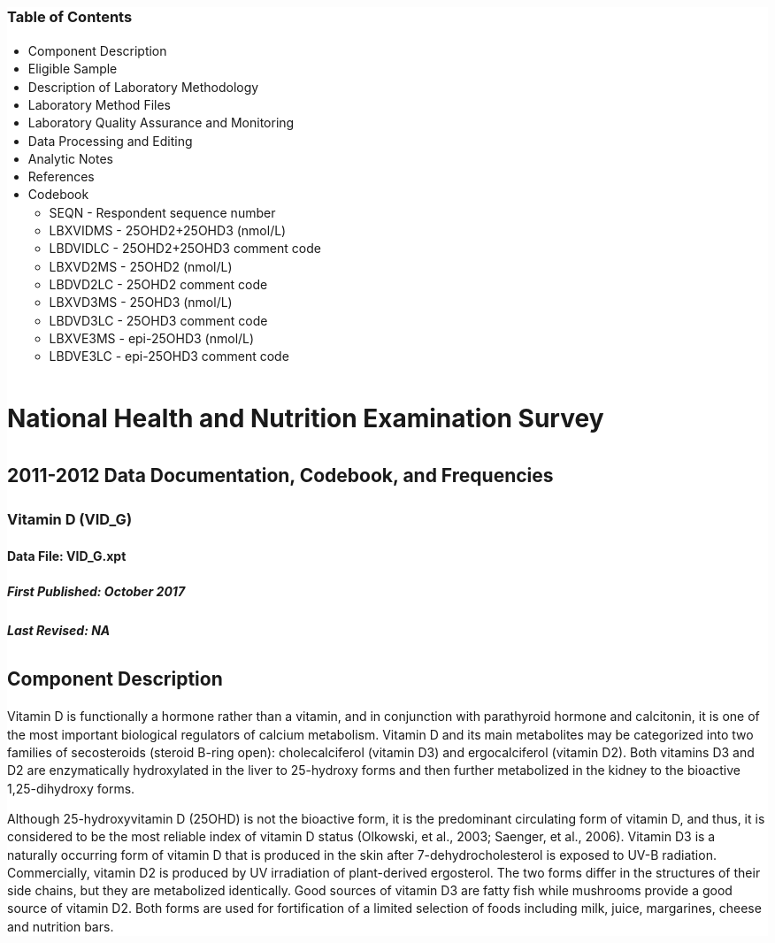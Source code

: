 ### Table of Contents

  * Component Description
  * Eligible Sample
  * Description of Laboratory Methodology
  * Laboratory Method Files
  * Laboratory Quality Assurance and Monitoring
  * Data Processing and Editing
  * Analytic Notes
  * References
  * Codebook
    * SEQN - Respondent sequence number
    * LBXVIDMS - 25OHD2+25OHD3 (nmol/L)
    * LBDVIDLC - 25OHD2+25OHD3 comment code
    * LBXVD2MS - 25OHD2 (nmol/L)
    * LBDVD2LC - 25OHD2 comment code
    * LBXVD3MS - 25OHD3 (nmol/L)
    * LBDVD3LC - 25OHD3 comment code
    * LBXVE3MS - epi-25OHD3 (nmol/L)
    * LBDVE3LC - epi-25OHD3 comment code

# National Health and Nutrition Examination Survey

## 2011-2012 Data Documentation, Codebook, and Frequencies

### Vitamin D (VID_G)

####  Data File: VID_G.xpt

##### First Published: October 2017

##### Last Revised: NA

## Component Description

Vitamin D is functionally a hormone rather than a vitamin, and in conjunction
with parathyroid hormone and calcitonin, it is one of the most important
biological regulators of calcium metabolism. Vitamin D and its main
metabolites may be categorized into two families of secosteroids (steroid
B-ring open): cholecalciferol (vitamin D3) and ergocalciferol (vitamin D2).
Both vitamins D3 and D2 are enzymatically hydroxylated in the liver to
25-hydroxy forms and then further metabolized in the kidney to the bioactive
1,25-dihydroxy forms.

Although 25-hydroxyvitamin D (25OHD) is not the bioactive form, it is the
predominant circulating form of vitamin D, and thus, it is considered to be
the most reliable index of vitamin D status (Olkowski, et al., 2003; Saenger,
et al., 2006). Vitamin D3 is a naturally occurring form of vitamin D that is
produced in the skin after 7-dehydrocholesterol is exposed to UV-B radiation.
Commercially, vitamin D2 is produced by UV irradiation of plant-derived
ergosterol. The two forms differ in the structures of their side chains, but
they are metabolized identically. Good sources of vitamin D3 are fatty fish
while mushrooms provide a good source of vitamin D2. Both forms are used for
fortification of a limited selection of foods including milk, juice,
margarines, cheese and nutrition bars.
